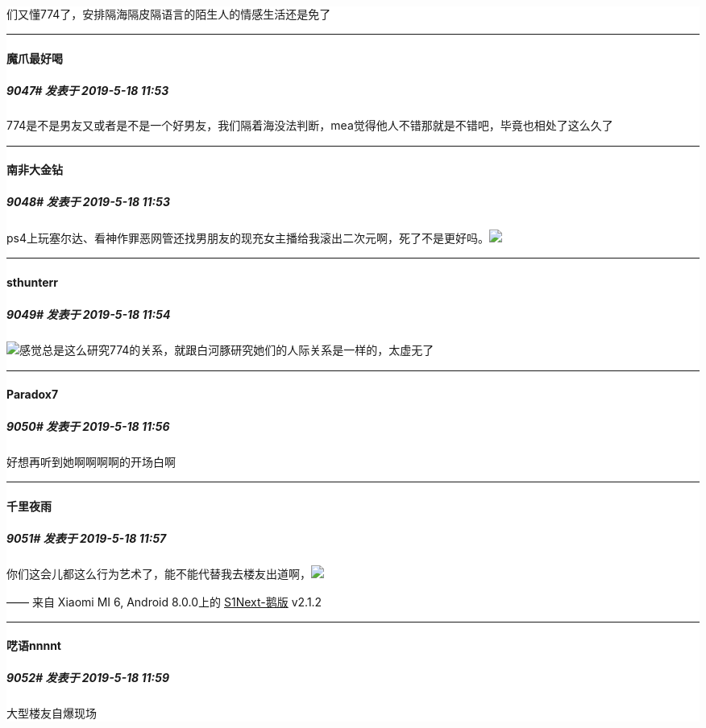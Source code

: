 们又懂774了，安排隔海隔皮隔语言的陌生人的情感生活还是免了


-----

####  魔爪最好喝  
##### 9047#       发表于 2019-5-18 11:53


774是不是男友又或者是不是一个好男友，我们隔着海没法判断，mea觉得他人不错那就是不错吧，毕竟也相处了这么久了


-----

####  南非大金钻  
##### 9048#       发表于 2019-5-18 11:53


ps4上玩塞尔达、看神作罪恶网管还找男朋友的现充女主播给我滚出二次元啊，死了不是更好吗。<img src="https://static.saraba1st.com/image/smiley/face2017/086.png" referrerpolicy="no-referrer">


-----

####  sthunterr  
##### 9049#       发表于 2019-5-18 11:54


<img src="https://static.saraba1st.com/image/smiley/face2017/068.png" referrerpolicy="no-referrer">感觉总是这么研究774的关系，就跟白河豚研究她们的人际关系是一样的，太虚无了


-----

####  Paradox7  
##### 9050#       发表于 2019-5-18 11:56


好想再听到她啊啊啊啊的开场白啊


-----

####  千里夜雨  
##### 9051#       发表于 2019-5-18 11:57


你们这会儿都这么行为艺术了，能不能代替我去楼友出道啊，<img src="https://static.saraba1st.com/image/smiley/face2017/018.png" referrerpolicy="no-referrer">

—— 来自 Xiaomi MI 6, Android 8.0.0上的 [S1Next-鹅版](https://github.com/ykrank/S1-Next/releases) v2.1.2


-----

####  呓语nnnnt  
##### 9052#       发表于 2019-5-18 11:59


大型楼友自爆现场
